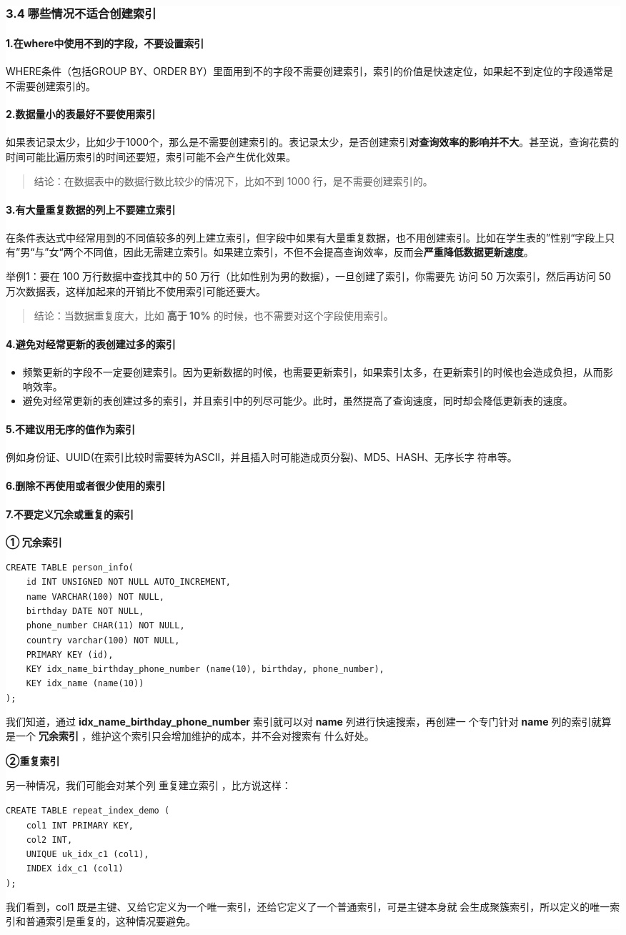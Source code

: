### 3.4 哪些情况不适合创建索引

#### 1.在where中使用不到的字段，不要设置索引

WHERE条件（包括GROUP BY、ORDER BY）里面用到不的字段不需要创建索引，索引的价值是快速定位，如果起不到定位的字段通常是不需要创建索引的。

#### 2.数据量小的表最好不要使用索引

如果表记录太少，比如少于1000个，那么是不需要创建索引的。表记录太少，是否创建索引**对查询效率的影响并不大**。甚至说，查询花费的时间可能比遍历索引的时间还要短，索引可能不会产生优化效果。

> 结论：在数据表中的数据行数比较少的情况下，比如不到 1000 行，是不需要创建索引的。

#### 3.有大量重复数据的列上不要建立索引

在条件表达式中经常用到的不同值较多的列上建立索引，但字段中如果有大量重复数据，也不用创建索引。比如在学生表的”性别“字段上只有”男“与”女“两个不同值，因此无需建立索引。如果建立索引，不但不会提高查询效率，反而会**严重降低数据更新速度**。

举例1：要在 100 万行数据中查找其中的 50 万行（比如性别为男的数据），一旦创建了索引，你需要先 访问 50 万次索引，然后再访问 50 万次数据表，这样加起来的开销比不使用索引可能还要大。

> 结论：当数据重复度大，比如 **高于 10%** 的时候，也不需要对这个字段使用索引。

#### 4.避免对经常更新的表创建过多的索引

- 频繁更新的字段不一定要创建索引。因为更新数据的时候，也需要更新索引，如果索引太多，在更新索引的时候也会造成负担，从而影响效率。
- 避免对经常更新的表创建过多的索引，并且索引中的列尽可能少。此时，虽然提高了查询速度，同时却会降低更新表的速度。

#### 5.不建议用无序的值作为索引

例如身份证、UUID(在索引比较时需要转为ASCII，并且插入时可能造成页分裂)、MD5、HASH、无序长字 符串等。

#### 6.删除不再使用或者很少使用的索引

#### 7.不要定义冗余或重复的索引

**① 冗余索引**

```mysql
CREATE TABLE person_info(
    id INT UNSIGNED NOT NULL AUTO_INCREMENT,
    name VARCHAR(100) NOT NULL,
    birthday DATE NOT NULL,
    phone_number CHAR(11) NOT NULL,
    country varchar(100) NOT NULL,
    PRIMARY KEY (id),
    KEY idx_name_birthday_phone_number (name(10), birthday, phone_number),
    KEY idx_name (name(10))
);
```

我们知道，通过 **idx_name_birthday_phone_number** 索引就可以对 **name** 列进行快速搜索，再创建一 个专门针对 **name** 列的索引就算是一个 **冗余索引** ，维护这个索引只会增加维护的成本，并不会对搜索有 什么好处。

**②重复索引**

另一种情况，我们可能会对某个列 重复建立索引 ，比方说这样：

```mysql
CREATE TABLE repeat_index_demo (
    col1 INT PRIMARY KEY,
    col2 INT,
    UNIQUE uk_idx_c1 (col1),
    INDEX idx_c1 (col1)
);
```

我们看到，col1 既是主键、又给它定义为一个唯一索引，还给它定义了一个普通索引，可是主键本身就 会生成聚簇索引，所以定义的唯一索引和普通索引是重复的，这种情况要避免。